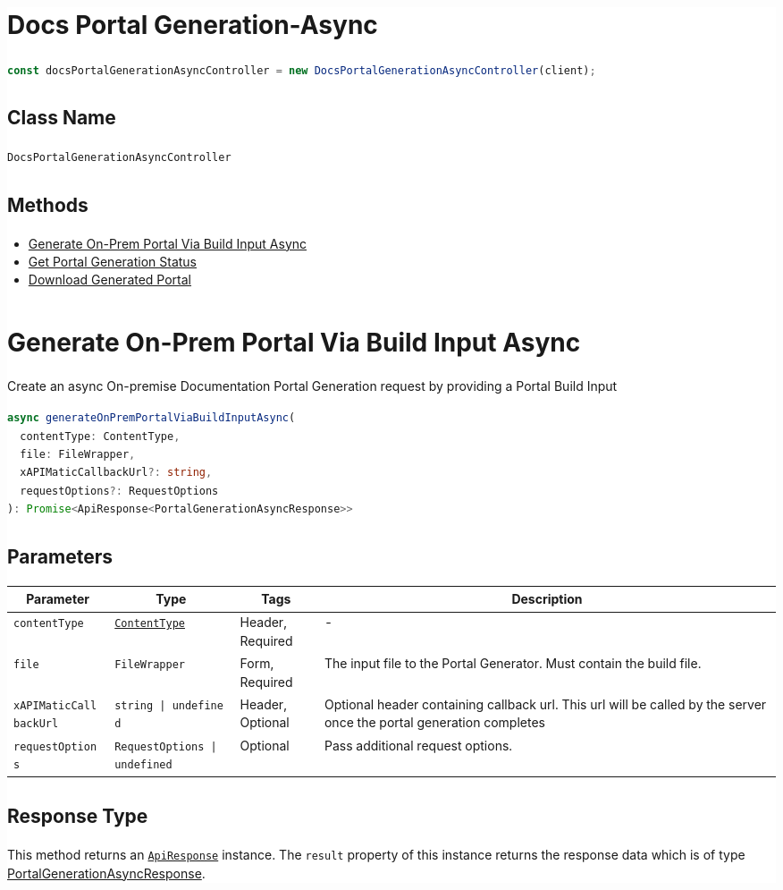 # Docs Portal Generation-Async

```ts
const docsPortalGenerationAsyncController = new DocsPortalGenerationAsyncController(client);
```

## Class Name

`DocsPortalGenerationAsyncController`

## Methods

* [Generate On-Prem Portal Via Build Input Async](../../doc/controllers/docs-portal-generation-async.md#generate-on-prem-portal-via-build-input-async)
* [Get Portal Generation Status](../../doc/controllers/docs-portal-generation-async.md#get-portal-generation-status)
* [Download Generated Portal](../../doc/controllers/docs-portal-generation-async.md#download-generated-portal)


# Generate On-Prem Portal Via Build Input Async

Create an async On-premise Documentation Portal Generation request by providing a Portal Build Input

```ts
async generateOnPremPortalViaBuildInputAsync(
  contentType: ContentType,
  file: FileWrapper,
  xAPIMaticCallbackUrl?: string,
  requestOptions?: RequestOptions
): Promise<ApiResponse<PortalGenerationAsyncResponse>>
```

## Parameters

| Parameter | Type | Tags | Description |
|  --- | --- | --- | --- |
| `contentType` | [`ContentType`](../../doc/models/content-type.md) | Header, Required | - |
| `file` | `FileWrapper` | Form, Required | The input file to the Portal Generator. Must contain the build file. |
| `xAPIMaticCallbackUrl` | `string \| undefined` | Header, Optional | Optional header containing callback url. This url will be called by the server once the portal generation completes |
| `requestOptions` | `RequestOptions \| undefined` | Optional | Pass additional request options. |

## Response Type

This method returns an [`ApiResponse`](../../doc/api-response.md) instance. The `result` property of this instance returns the response data which is of type [PortalGenerationAsyncResponse](../../doc/models/portal-generation-async-response.md).
